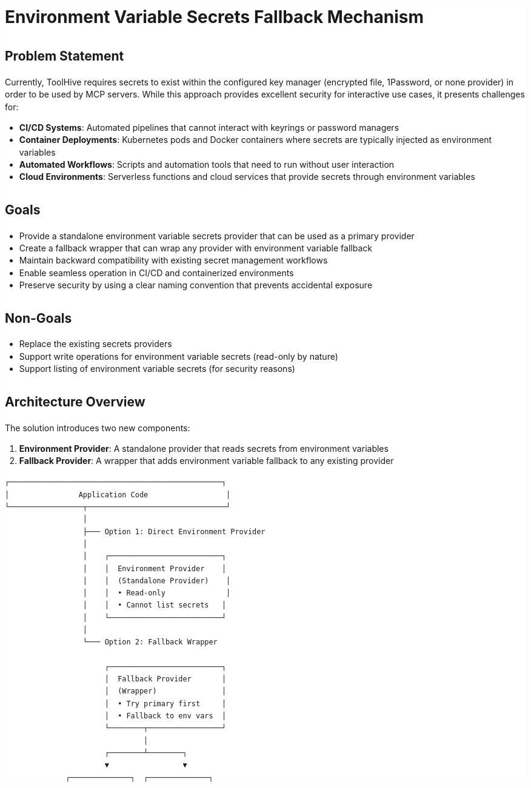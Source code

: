 # Environment Variable Secrets Fallback Mechanism

## Problem Statement

Currently, ToolHive requires secrets to exist within the configured key manager (encrypted file, 1Password, or none provider) in order to be used by MCP servers. While this approach provides excellent security for interactive use cases, it presents challenges for:

- **CI/CD Systems**: Automated pipelines that cannot interact with keyrings or password managers
- **Container Deployments**: Kubernetes pods and Docker containers where secrets are typically injected as environment variables
- **Automated Workflows**: Scripts and automation tools that need to run without user interaction
- **Cloud Environments**: Serverless functions and cloud services that provide secrets through environment variables

## Goals

- Provide a standalone environment variable secrets provider that can be used as a primary provider
- Create a fallback wrapper that can wrap any provider with environment variable fallback
- Maintain backward compatibility with existing secret management workflows
- Enable seamless operation in CI/CD and containerized environments
- Preserve security by using a clear naming convention that prevents accidental exposure

## Non-Goals

- Replace the existing secrets providers
- Support write operations for environment variable secrets (read-only by nature)
- Support listing of environment variable secrets (for security reasons)

## Architecture Overview

The solution introduces two new components:

1. **Environment Provider**: A standalone provider that reads secrets from environment variables
2. **Fallback Provider**: A wrapper that adds environment variable fallback to any existing provider

```
┌─────────────────────────────────────────────────┐
│                Application Code                  │
└─────────────────┬────────────────────────────────┘
                  │
                  ├─── Option 1: Direct Environment Provider
                  │
                  │    ┌──────────────────────────┐
                  │    │  Environment Provider    │
                  │    │  (Standalone Provider)    │
                  │    │  • Read-only              │
                  │    │  • Cannot list secrets   │
                  │    └──────────────────────────┘
                  │
                  └─── Option 2: Fallback Wrapper
                  
                       ┌──────────────────────────┐
                       │  Fallback Provider       │
                       │  (Wrapper)               │
                       │  • Try primary first     │
                       │  • Fallback to env vars  │
                       └────────┬─────────────────┘
                                │
                       ┌────────┴────────┐
                       ▼                 ▼
              ┌──────────────┐  ┌──────────────┐
```